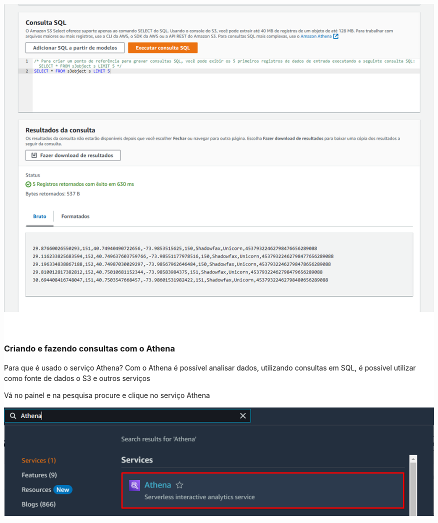 ![Untitled](/Imagens/Untitled%2082.png)

<br>

<a name = "Athena"></a>
### Criando e fazendo consultas com o Athena

Para que é usado o serviço Athena? Com o Athena é possível analisar dados, utilizando consultas em SQL, é possível utilizar como fonte de dados o S3 e outros serviços

Vá no painel e na pesquisa procure e clique no serviço Athena

![Untitled](/Imagens/Untitled%2083.png)
